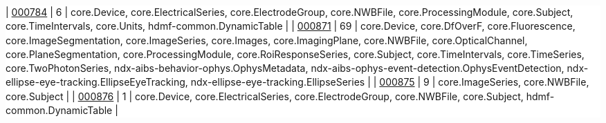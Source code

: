| [000784](https://dandiarchive.org/dandiset/000784) |                  6 | core.Device, core.ElectricalSeries, core.ElectrodeGroup, core.NWBFile, core.ProcessingModule, core.Subject, core.TimeIntervals, core.Units, hdmf-common.DynamicTable                                                                                                                                                                                                                                                                                                                                                                                                                                                                                                                               |
| [000871](https://dandiarchive.org/dandiset/000871) |                 69 | core.Device, core.DfOverF, core.Fluorescence, core.ImageSegmentation, core.ImageSeries, core.Images, core.ImagingPlane, core.NWBFile, core.OpticalChannel, core.PlaneSegmentation, core.ProcessingModule, core.RoiResponseSeries, core.Subject, core.TimeIntervals, core.TimeSeries, core.TwoPhotonSeries, ndx-aibs-behavior-ophys.OphysMetadata, ndx-aibs-ophys-event-detection.OphysEventDetection, ndx-ellipse-eye-tracking.EllipseEyeTracking, ndx-ellipse-eye-tracking.EllipseSeries                                                                                                                                                                                                          |
| [000875](https://dandiarchive.org/dandiset/000875) |                  9 | core.ImageSeries, core.NWBFile, core.Subject                                                                                                                                                                                                                                                                                                                                                                                                                                                                                                                                                                                                                                                       |
| [000876](https://dandiarchive.org/dandiset/000876) |                  1 | core.Device, core.ElectricalSeries, core.ElectrodeGroup, core.NWBFile, core.Subject, hdmf-common.DynamicTable                                                                                                                                                                                                                                                                                                                                                                                                                                                                                                                                                                                      |